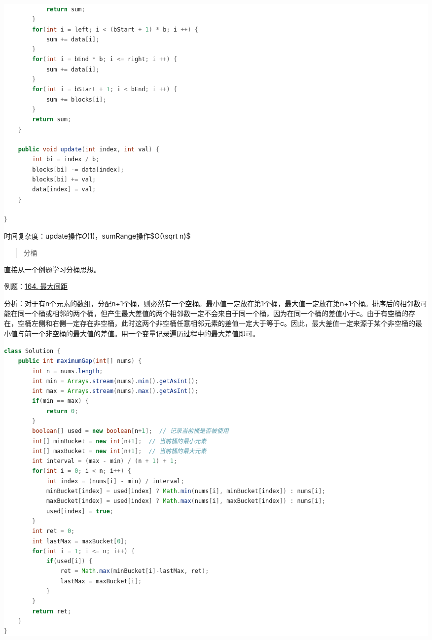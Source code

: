 ```java
            return sum;
        }
        for(int i = left; i < (bStart + 1) * b; i ++) {
            sum += data[i];
        }
        for(int i = bEnd * b; i <= right; i ++) {
            sum += data[i];
        }
        for(int i = bStart + 1; i < bEnd; i ++) {
            sum += blocks[i];
        }
        return sum;
    }
    
    public void update(int index, int val) {
        int bi = index / b;
        blocks[bi] -= data[index];
        blocks[bi] += val;
        data[index] = val;
    }
    
}
```

时间复杂度：update操作$O(1)$，sumRange操作$O(\sqrt n)$

> 分桶

直接从一个例题学习分桶思想。

例题：[164. 最大间距](https://leetcode.cn/problems/maximum-gap/)

分析：对于有n个元素的数组，分配n+1个桶，则必然有一个空桶。最小值一定放在第1个桶，最大值一定放在第n+1个桶。排序后的相邻数可能在同一个桶或相邻的两个桶，但产生最大差值的两个相邻数一定不会来自于同一个桶，因为在同一个桶的差值小于c。由于有空桶的存在，空桶左侧和右侧一定存在非空桶，此时这两个非空桶任意相邻元素的差值一定大于等于c。因此，最大差值一定来源于某个非空桶的最小值与前一个非空桶的最大值的差值。用一个变量记录遍历过程中的最大差值即可。

```java
class Solution {
    public int maximumGap(int[] nums) {
        int n = nums.length;
        int min = Arrays.stream(nums).min().getAsInt();
        int max = Arrays.stream(nums).max().getAsInt();
        if(min == max) {
            return 0;
        }
        boolean[] used = new boolean[n+1];  // 记录当前桶是否被使用
        int[] minBucket = new int[n+1];  // 当前桶的最小元素
        int[] maxBucket = new int[n+1];  // 当前桶的最大元素
        int interval = (max - min) / (n + 1) + 1;
        for(int i = 0; i < n; i++) {
            int index = (nums[i] - min) / interval;
            minBucket[index] = used[index] ? Math.min(nums[i], minBucket[index]) : nums[i];
            maxBucket[index] = used[index] ? Math.max(nums[i], maxBucket[index]) : nums[i];
            used[index] = true;
        }
        int ret = 0;
        int lastMax = maxBucket[0];
        for(int i = 1; i <= n; i++) {
            if(used[i]) {
                ret = Math.max(minBucket[i]-lastMax, ret);
                lastMax = maxBucket[i];
            }
        }
        return ret;
    }
}
```